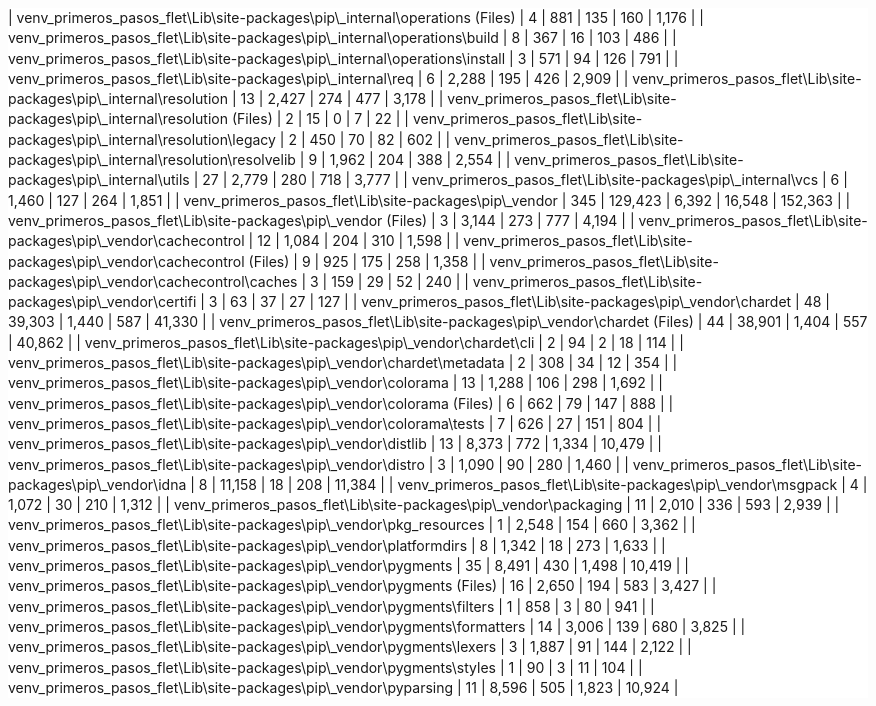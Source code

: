 | venv_primeros_pasos_flet\\Lib\\site-packages\\pip\\_internal\\operations (Files) | 4 | 881 | 135 | 160 | 1,176 |
| venv_primeros_pasos_flet\\Lib\\site-packages\\pip\\_internal\\operations\\build | 8 | 367 | 16 | 103 | 486 |
| venv_primeros_pasos_flet\\Lib\\site-packages\\pip\\_internal\\operations\\install | 3 | 571 | 94 | 126 | 791 |
| venv_primeros_pasos_flet\\Lib\\site-packages\\pip\\_internal\\req | 6 | 2,288 | 195 | 426 | 2,909 |
| venv_primeros_pasos_flet\\Lib\\site-packages\\pip\\_internal\\resolution | 13 | 2,427 | 274 | 477 | 3,178 |
| venv_primeros_pasos_flet\\Lib\\site-packages\\pip\\_internal\\resolution (Files) | 2 | 15 | 0 | 7 | 22 |
| venv_primeros_pasos_flet\\Lib\\site-packages\\pip\\_internal\\resolution\\legacy | 2 | 450 | 70 | 82 | 602 |
| venv_primeros_pasos_flet\\Lib\\site-packages\\pip\\_internal\\resolution\\resolvelib | 9 | 1,962 | 204 | 388 | 2,554 |
| venv_primeros_pasos_flet\\Lib\\site-packages\\pip\\_internal\\utils | 27 | 2,779 | 280 | 718 | 3,777 |
| venv_primeros_pasos_flet\\Lib\\site-packages\\pip\\_internal\\vcs | 6 | 1,460 | 127 | 264 | 1,851 |
| venv_primeros_pasos_flet\\Lib\\site-packages\\pip\\_vendor | 345 | 129,423 | 6,392 | 16,548 | 152,363 |
| venv_primeros_pasos_flet\\Lib\\site-packages\\pip\\_vendor (Files) | 3 | 3,144 | 273 | 777 | 4,194 |
| venv_primeros_pasos_flet\\Lib\\site-packages\\pip\\_vendor\\cachecontrol | 12 | 1,084 | 204 | 310 | 1,598 |
| venv_primeros_pasos_flet\\Lib\\site-packages\\pip\\_vendor\\cachecontrol (Files) | 9 | 925 | 175 | 258 | 1,358 |
| venv_primeros_pasos_flet\\Lib\\site-packages\\pip\\_vendor\\cachecontrol\\caches | 3 | 159 | 29 | 52 | 240 |
| venv_primeros_pasos_flet\\Lib\\site-packages\\pip\\_vendor\\certifi | 3 | 63 | 37 | 27 | 127 |
| venv_primeros_pasos_flet\\Lib\\site-packages\\pip\\_vendor\\chardet | 48 | 39,303 | 1,440 | 587 | 41,330 |
| venv_primeros_pasos_flet\\Lib\\site-packages\\pip\\_vendor\\chardet (Files) | 44 | 38,901 | 1,404 | 557 | 40,862 |
| venv_primeros_pasos_flet\\Lib\\site-packages\\pip\\_vendor\\chardet\\cli | 2 | 94 | 2 | 18 | 114 |
| venv_primeros_pasos_flet\\Lib\\site-packages\\pip\\_vendor\\chardet\\metadata | 2 | 308 | 34 | 12 | 354 |
| venv_primeros_pasos_flet\\Lib\\site-packages\\pip\\_vendor\\colorama | 13 | 1,288 | 106 | 298 | 1,692 |
| venv_primeros_pasos_flet\\Lib\\site-packages\\pip\\_vendor\\colorama (Files) | 6 | 662 | 79 | 147 | 888 |
| venv_primeros_pasos_flet\\Lib\\site-packages\\pip\\_vendor\\colorama\\tests | 7 | 626 | 27 | 151 | 804 |
| venv_primeros_pasos_flet\\Lib\\site-packages\\pip\\_vendor\\distlib | 13 | 8,373 | 772 | 1,334 | 10,479 |
| venv_primeros_pasos_flet\\Lib\\site-packages\\pip\\_vendor\\distro | 3 | 1,090 | 90 | 280 | 1,460 |
| venv_primeros_pasos_flet\\Lib\\site-packages\\pip\\_vendor\\idna | 8 | 11,158 | 18 | 208 | 11,384 |
| venv_primeros_pasos_flet\\Lib\\site-packages\\pip\\_vendor\\msgpack | 4 | 1,072 | 30 | 210 | 1,312 |
| venv_primeros_pasos_flet\\Lib\\site-packages\\pip\\_vendor\\packaging | 11 | 2,010 | 336 | 593 | 2,939 |
| venv_primeros_pasos_flet\\Lib\\site-packages\\pip\\_vendor\\pkg_resources | 1 | 2,548 | 154 | 660 | 3,362 |
| venv_primeros_pasos_flet\\Lib\\site-packages\\pip\\_vendor\\platformdirs | 8 | 1,342 | 18 | 273 | 1,633 |
| venv_primeros_pasos_flet\\Lib\\site-packages\\pip\\_vendor\\pygments | 35 | 8,491 | 430 | 1,498 | 10,419 |
| venv_primeros_pasos_flet\\Lib\\site-packages\\pip\\_vendor\\pygments (Files) | 16 | 2,650 | 194 | 583 | 3,427 |
| venv_primeros_pasos_flet\\Lib\\site-packages\\pip\\_vendor\\pygments\\filters | 1 | 858 | 3 | 80 | 941 |
| venv_primeros_pasos_flet\\Lib\\site-packages\\pip\\_vendor\\pygments\\formatters | 14 | 3,006 | 139 | 680 | 3,825 |
| venv_primeros_pasos_flet\\Lib\\site-packages\\pip\\_vendor\\pygments\\lexers | 3 | 1,887 | 91 | 144 | 2,122 |
| venv_primeros_pasos_flet\\Lib\\site-packages\\pip\\_vendor\\pygments\\styles | 1 | 90 | 3 | 11 | 104 |
| venv_primeros_pasos_flet\\Lib\\site-packages\\pip\\_vendor\\pyparsing | 11 | 8,596 | 505 | 1,823 | 10,924 |